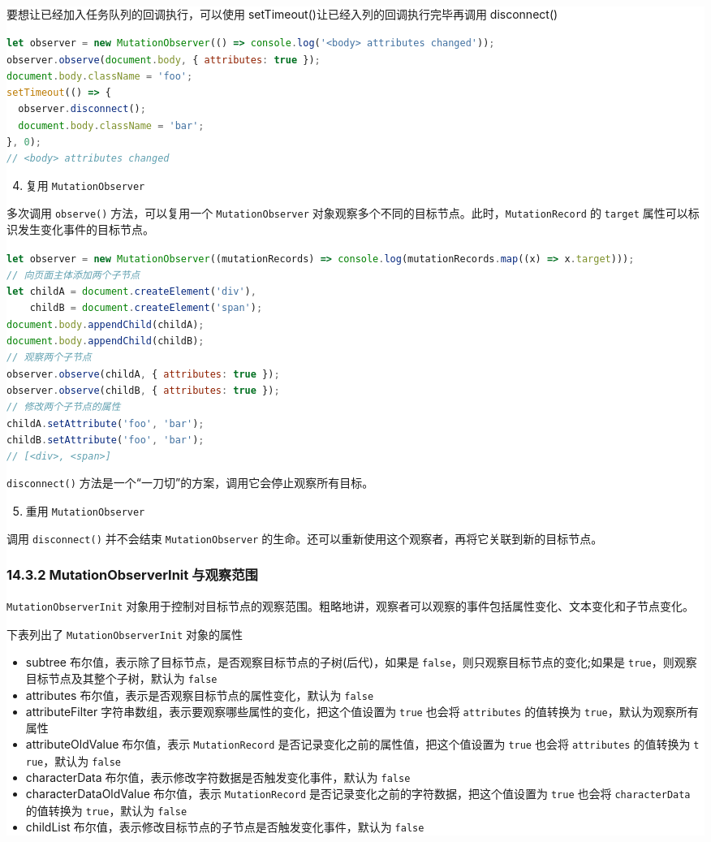 要想让已经加入任务队列的回调执行，可以使用 setTimeout()让已经入列的回调执行完毕再调用 disconnect()
```js
let observer = new MutationObserver(() => console.log('<body> attributes changed')); 
observer.observe(document.body, { attributes: true });
document.body.className = 'foo';
setTimeout(() => {
  observer.disconnect();
  document.body.className = 'bar';
}, 0);
// <body> attributes changed
```

4. 复用 `MutationObserver`

多次调用 `observe()` 方法，可以复用一个 `MutationObserver` 对象观察多个不同的目标节点。此时，`MutationRecord` 的 `target` 属性可以标识发生变化事件的目标节点。

```js
let observer = new MutationObserver((mutationRecords) => console.log(mutationRecords.map((x) => x.target)));
// 向页面主体添加两个子节点
let childA = document.createElement('div'),
    childB = document.createElement('span');
document.body.appendChild(childA);
document.body.appendChild(childB);
// 观察两个子节点
observer.observe(childA, { attributes: true }); 
observer.observe(childB, { attributes: true });
// 修改两个子节点的属性 
childA.setAttribute('foo', 'bar'); 
childB.setAttribute('foo', 'bar');
// [<div>, <span>]
```

`disconnect()` 方法是一个“一刀切”的方案，调用它会停止观察所有目标。

5. 重用 `MutationObserver`

调用 `disconnect()` 并不会结束 `MutationObserver` 的生命。还可以重新使用这个观察者，再将它关联到新的目标节点。

### 14.3.2 MutationObserverInit 与观察范围

`MutationObserverInit` 对象用于控制对目标节点的观察范围。粗略地讲，观察者可以观察的事件包括属性变化、文本变化和子节点变化。

下表列出了 `MutationObserverInit` 对象的属性

- subtree 布尔值，表示除了目标节点，是否观察目标节点的子树(后代)，如果是 `false`，则只观察目标节点的变化;如果是 `true`，则观察目标节点及其整个子树，默认为 `false`
- attributes 布尔值，表示是否观察目标节点的属性变化，默认为 `false`
- attributeFilter 字符串数组，表示要观察哪些属性的变化，把这个值设置为 `true` 也会将 `attributes` 的值转换为 `true`，默认为观察所有属性
- attributeOldValue 布尔值，表示 `MutationRecord` 是否记录变化之前的属性值，把这个值设置为 `true` 也会将 `attributes` 的值转换为 `true`，默认为 `false`
- characterData 布尔值，表示修改字符数据是否触发变化事件，默认为 `false`
- characterDataOldValue 布尔值，表示 `MutationRecord` 是否记录变化之前的字符数据，把这个值设置为 `true` 也会将 `characterData` 的值转换为 `true`，默认为 `false`
- childList 布尔值，表示修改目标节点的子节点是否触发变化事件，默认为 `false`
